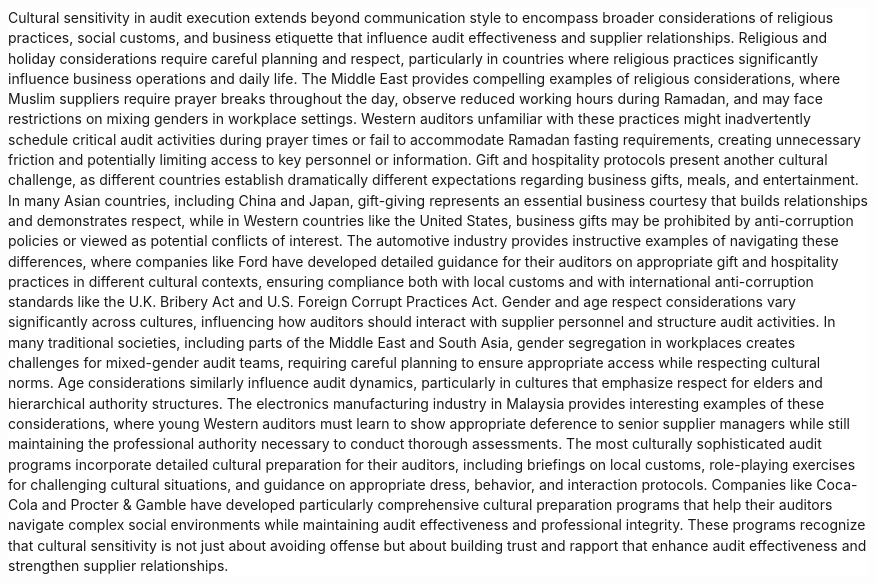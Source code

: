 Cultural sensitivity in audit execution extends beyond communication style to encompass broader considerations of religious practices, social customs, and business etiquette that influence audit effectiveness and supplier relationships. Religious and holiday considerations require careful planning and respect, particularly in countries where religious practices significantly influence business operations and daily life. The Middle East provides compelling examples of religious considerations, where Muslim suppliers require prayer breaks throughout the day, observe reduced working hours during Ramadan, and may face restrictions on mixing genders in workplace settings. Western auditors unfamiliar with these practices might inadvertently schedule critical audit activities during prayer times or fail to accommodate Ramadan fasting requirements, creating unnecessary friction and potentially limiting access to key personnel or information. Gift and hospitality protocols present another cultural challenge, as different countries establish dramatically different expectations regarding business gifts, meals, and entertainment. In many Asian countries, including China and Japan, gift-giving represents an essential business courtesy that builds relationships and demonstrates respect, while in Western countries like the United States, business gifts may be prohibited by anti-corruption policies or viewed as potential conflicts of interest. The automotive industry provides instructive examples of navigating these differences, where companies like Ford have developed detailed guidance for their auditors on appropriate gift and hospitality practices in different cultural contexts, ensuring compliance both with local customs and with international anti-corruption standards like the U.K. Bribery Act and U.S. Foreign Corrupt Practices Act. Gender and age respect considerations vary significantly across cultures, influencing how auditors should interact with supplier personnel and structure audit activities. In many traditional societies, including parts of the Middle East and South Asia, gender segregation in workplaces creates challenges for mixed-gender audit teams, requiring careful planning to ensure appropriate access while respecting cultural norms. Age considerations similarly influence audit dynamics, particularly in cultures that emphasize respect for elders and hierarchical authority structures. The electronics manufacturing industry in Malaysia provides interesting examples of these considerations, where young Western auditors must learn to show appropriate deference to senior supplier managers while still maintaining the professional authority necessary to conduct thorough assessments. The most culturally sophisticated audit programs incorporate detailed cultural preparation for their auditors, including briefings on local customs, role-playing exercises for challenging cultural situations, and guidance on appropriate dress, behavior, and interaction protocols. Companies like Coca-Cola and Procter & Gamble have developed particularly comprehensive cultural preparation programs that help their auditors navigate complex social environments while maintaining audit effectiveness and professional integrity. These programs recognize that cultural sensitivity is not just about avoiding offense but about building trust and rapport that enhance audit effectiveness and strengthen supplier relationships.
